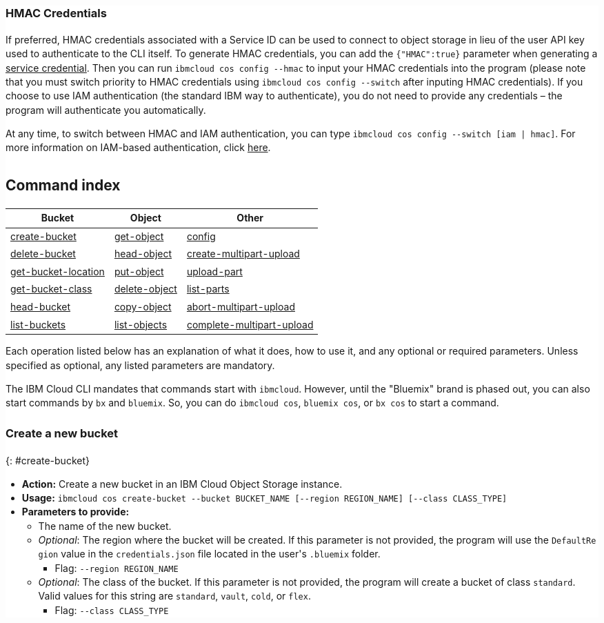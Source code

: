 ### HMAC Credentials
If preferred, HMAC credentials associated with a Service ID can be used to connect to object storage in lieu of the user API key used to authenticate to the CLI itself. To generate HMAC credentials, you can add the `{"HMAC":true}` parameter when generating a [service credential](/docs/services/cloud-object-storage/hmac/credentials.html). Then you can run `ibmcloud cos config --hmac` to input your HMAC credentials into the program (please note that you must switch priority to HMAC credentials using `ibmcloud cos config --switch` after inputing HMAC credentials). If you choose to use IAM authentication (the standard IBM way to authenticate), you do not need to provide any credentials – the program will authenticate you automatically.

At any time, to switch between HMAC and IAM authentication, you can type `ibmcloud cos config --switch [iam | hmac]`. For more information on IAM-based authentication, click [here](https://console.bluemix.net/docs/iam/quickstart.html#getstarted).

## Command index

|Bucket | Object | Other |
| --- | --- | --- |
| [create-bucket](#create-a-new-bucket) | [get-object](#download-an-object) | [config](#configure-the-program) |
| [delete-bucket](#delete-an-existing-bucket) | [head-object](#get-an-objects-headers) | [create-multipart-upload](#create-a-new-multipart-upload) |
| [get-bucket-location](#find-a-bucket) | [put-object](#upload-an-object) | [upload-part](#upload-a-part) |
| [get-bucket-class](#get-a-buckets-class) | [delete-object](#delete-an-object) | [list-parts](#list-parts) |
| [head-bucket](#get-a-buckets-headers) | [copy-object](#copy-object-between-buckets) | [abort-multipart-upload](#abort-a-multipart-upload) |
| [list-buckets](#list-all-buckets) | [list-objects](#list-objects) | [complete-multipart-upload](#complete-a-multipart-upload) |

Each operation listed below has an explanation of what it does, how to use it, and any optional or required parameters. Unless specified as optional, any listed parameters are mandatory.

The IBM Cloud CLI mandates that commands start with `ibmcloud`. However, until the "Bluemix" brand is phased out, you can also start commands by `bx` and `bluemix`. So, you can do `ibmcloud cos`, `bluemix cos`, or `bx cos` to start a command.

### Create a new bucket
{: #create-bucket}
* **Action:** Create a new bucket in an IBM Cloud Object Storage instance.
* **Usage:** `ibmcloud cos create-bucket --bucket BUCKET_NAME [--region REGION_NAME] [--class CLASS_TYPE]`
* **Parameters to provide:**
    * The name of the new bucket.
    * _Optional_: The region where the bucket will be created. If this parameter is not provided, the program will use the `DefaultRegion` value in the `credentials.json` file located in the user's `.bluemix` folder.
       * Flag: `--region REGION_NAME`
    * _Optional_: The class of the bucket. If this parameter is not provided, the program will create a bucket of class `standard`. Valid values for this string are `standard`, `vault`, `cold`, or `flex`.  
	   * Flag: `--class CLASS_TYPE`
